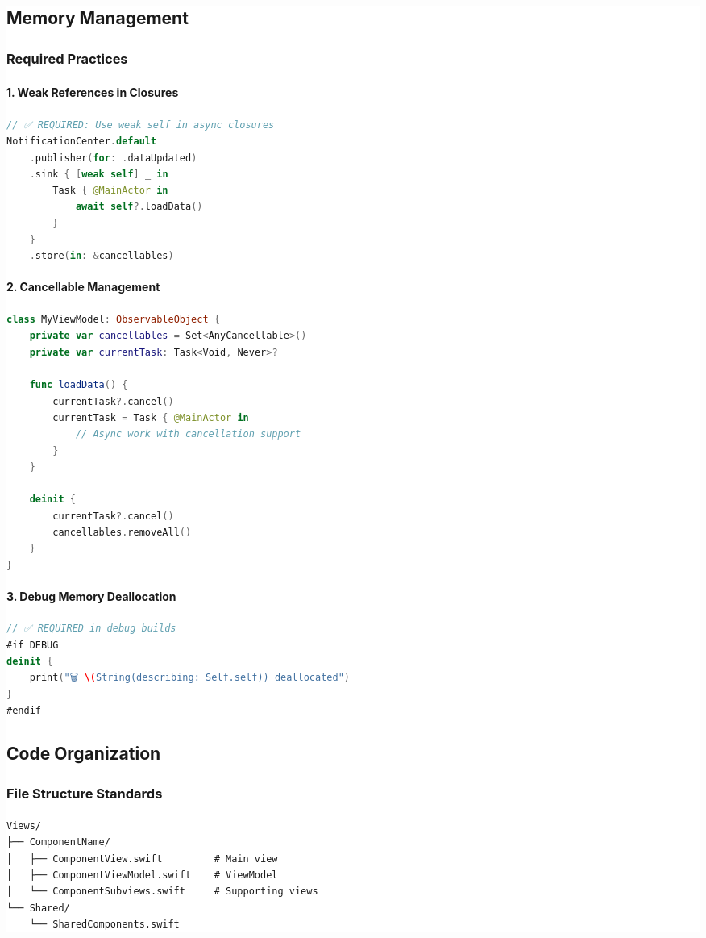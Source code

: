 ## Memory Management

### Required Practices

#### 1. Weak References in Closures
```swift
// ✅ REQUIRED: Use weak self in async closures
NotificationCenter.default
    .publisher(for: .dataUpdated)
    .sink { [weak self] _ in
        Task { @MainActor in
            await self?.loadData()
        }
    }
    .store(in: &cancellables)
```

#### 2. Cancellable Management
```swift
class MyViewModel: ObservableObject {
    private var cancellables = Set<AnyCancellable>()
    private var currentTask: Task<Void, Never>?
    
    func loadData() {
        currentTask?.cancel()
        currentTask = Task { @MainActor in
            // Async work with cancellation support
        }
    }
    
    deinit {
        currentTask?.cancel()
        cancellables.removeAll()
    }
}
```

#### 3. Debug Memory Deallocation
```swift
// ✅ REQUIRED in debug builds
#if DEBUG
deinit {
    print("🗑️ \(String(describing: Self.self)) deallocated")
}
#endif
```

## Code Organization

### File Structure Standards
```
Views/
├── ComponentName/
│   ├── ComponentView.swift         # Main view
│   ├── ComponentViewModel.swift    # ViewModel
│   └── ComponentSubviews.swift     # Supporting views
└── Shared/
    └── SharedComponents.swift
```
